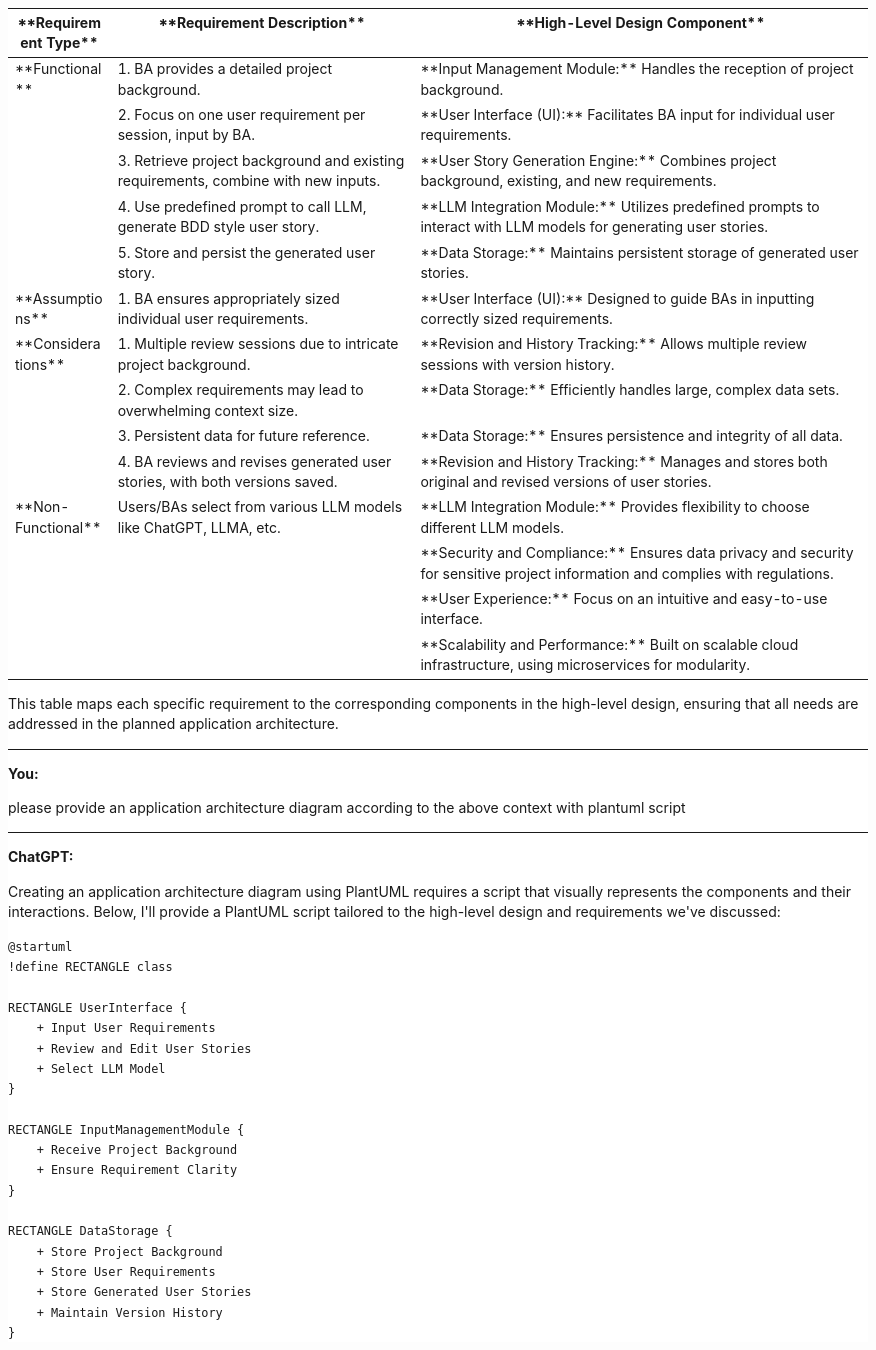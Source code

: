 <table><thead><tr><th>**Requirement Type**</th><th>**Requirement Description**</th><th>**High-Level Design Component**</th></tr></thead><tbody><tr><td>**Functional**</td><td>1. BA provides a detailed project background.</td><td>**Input Management Module:** Handles the reception of project background.</td></tr><tr><td></td><td>2. Focus on one user requirement per session, input by BA.</td><td>**User Interface (UI):** Facilitates BA input for individual user requirements.</td></tr><tr><td></td><td>3. Retrieve project background and existing requirements, combine with new inputs.</td><td>**User Story Generation Engine:** Combines project background, existing, and new requirements.</td></tr><tr><td></td><td>4. Use predefined prompt to call LLM, generate BDD style user story.</td><td>**LLM Integration Module:** Utilizes predefined prompts to interact with LLM models for generating user stories.</td></tr><tr><td></td><td>5. Store and persist the generated user story.</td><td>**Data Storage:** Maintains persistent storage of generated user stories.</td></tr><tr><td>**Assumptions**</td><td>1. BA ensures appropriately sized individual user requirements.</td><td>**User Interface (UI):** Designed to guide BAs in inputting correctly sized requirements.</td></tr><tr><td>**Considerations**</td><td>1. Multiple review sessions due to intricate project background.</td><td>**Revision and History Tracking:** Allows multiple review sessions with version history.</td></tr><tr><td></td><td>2. Complex requirements may lead to overwhelming context size.</td><td>**Data Storage:** Efficiently handles large, complex data sets.</td></tr><tr><td></td><td>3. Persistent data for future reference.</td><td>**Data Storage:** Ensures persistence and integrity of all data.</td></tr><tr><td></td><td>4. BA reviews and revises generated user stories, with both versions saved.</td><td>**Revision and History Tracking:** Manages and stores both original and revised versions of user stories.</td></tr><tr><td>**Non-Functional**</td><td>Users/BAs select from various LLM models like ChatGPT, LLMA, etc.</td><td>**LLM Integration Module:** Provides flexibility to choose different LLM models.</td></tr><tr><td></td><td></td><td>**Security and Compliance:** Ensures data privacy and security for sensitive project information and complies with regulations.</td></tr><tr><td></td><td></td><td>**User Experience:** Focus on an intuitive and easy-to-use interface.</td></tr><tr><td></td><td></td><td>**Scalability and Performance:** Built on scalable cloud infrastructure, using microservices for modularity.</td></tr></tbody></table>This table maps each specific requirement to the corresponding components in the high-level design, ensuring that all needs are addressed in the planned application architecture.



------------------

**You:**

please provide an application architecture diagram according to the above context  with plantuml script

------------------

**ChatGPT:**

Creating an application architecture diagram using PlantUML requires a script that visually represents the components and their interactions. Below, I'll provide a PlantUML script tailored to the high-level design and requirements we've discussed:

```plantuml<span class="" data-state="closed"><button class="flex gap-1 items-center"><svg width="24" height="24" viewBox="0 0 24 24" fill="none" xmlns="http://www.w3.org/2000/svg" class="icon-sm"><path fill-rule="evenodd" clip-rule="evenodd" d="M12 4C10.8954 4 10 4.89543 10 6H14C14 4.89543 13.1046 4 12 4ZM8.53513 4C9.22675 2.8044 10.5194 2 12 2C13.4806 2 14.7733 2.8044 15.4649 4H17C18.6569 4 20 5.34315 20 7V19C20 20.6569 18.6569 22 17 22H7C5.34315 22 4 20.6569 4 19V7C4 5.34315 5.34315 4 7 4H8.53513ZM8 6H7C6.44772 6 6 6.44772 6 7V19C6 19.5523 6.44772 20 7 20H17C17.5523 20 18 19.5523 18 19V7C18 6.44772 17.5523 6 17 6H16C16 7.10457 15.1046 8 14 8H10C8.89543 8 8 7.10457 8 6Z" fill="currentColor"></path></svg>Copy code</button>
@startuml
!define RECTANGLE class

RECTANGLE UserInterface {
    + Input User Requirements
    + Review and Edit User Stories
    + Select LLM Model
}

RECTANGLE InputManagementModule {
    + Receive Project Background
    + Ensure Requirement Clarity
}

RECTANGLE DataStorage {
    + Store Project Background
    + Store User Requirements
    + Store Generated User Stories
    + Maintain Version History
}
```